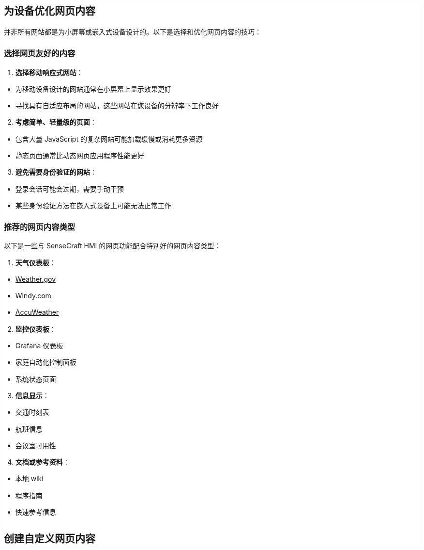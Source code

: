 ## 为设备优化网页内容

并非所有网站都是为小屏幕或嵌入式设备设计的。以下是选择和优化网页内容的技巧：

### 选择网页友好的内容

1. **选择移动响应式网站**：

- 为移动设备设计的网站通常在小屏幕上显示效果更好

- 寻找具有自适应布局的网站，这些网站在您设备的分辨率下工作良好

2. **考虑简单、轻量级的页面**：

- 包含大量 JavaScript 的复杂网站可能加载缓慢或消耗更多资源

- 静态页面通常比动态网页应用程序性能更好

3. **避免需要身份验证的网站**：

- 登录会话可能会过期，需要手动干预

- 某些身份验证方法在嵌入式设备上可能无法正常工作

### 推荐的网页内容类型

以下是一些与 SenseCraft HMI 的网页功能配合特别好的网页内容类型：

1. **天气仪表板**：

- [Weather.gov](https://weather.gov)

- [Windy.com](https://www.windy.com/)

- [AccuWeather](https://www.accuweather.com/)

2. **监控仪表板**：

- Grafana 仪表板

- 家庭自动化控制面板

- 系统状态页面

3. **信息显示**：

- 交通时刻表

- 航班信息

- 会议室可用性

4. **文档或参考资料**：

- 本地 wiki

- 程序指南

- 快速参考信息

## 创建自定义网页内容
